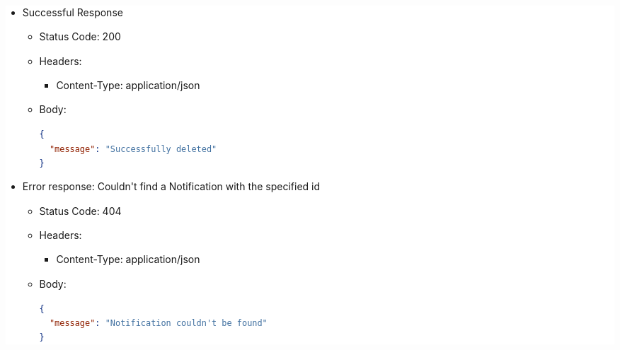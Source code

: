 * Successful Response
  * Status Code: 200
  * Headers:
    * Content-Type: application/json
  * Body:

    ```json
    {
      "message": "Successfully deleted"
    }
    ```

* Error response: Couldn't find a Notification with the specified id
  * Status Code: 404
  * Headers:
    * Content-Type: application/json
  * Body:

    ```json
    {
      "message": "Notification couldn't be found"
    }
    ```